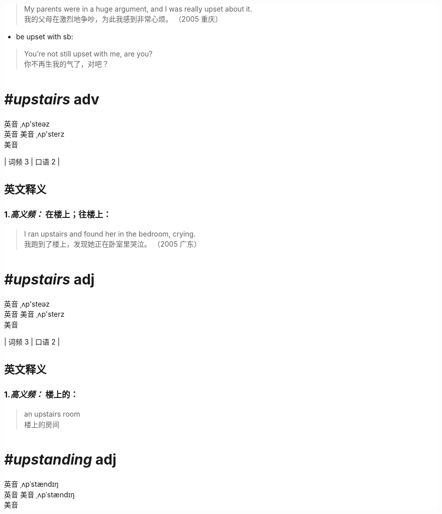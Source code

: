  > My parents were in a huge argument, and I was really upset about it.   
 > 我的父母在激烈地争吵，为此我感到非常心烦。  （2005 重庆）  
<audio src="./media/upset-4.aac"></audio>

- be upset with sb:

 > You’re not still upset with me, are you?  
 > 你不再生我的气了，对吧？    
<audio src="./media/upset8.aac"></audio>


# ***\#upstairs*** adv
英音 ˌʌp'steəz  
英音
<audio src="./media/upstairs-B.aac"></audio>
美音 ˌʌp'sterz  
美音
<audio src="./media/upstairs.aac"></audio>


| 词频 3 | 口语 2 |  

英文释义
---
### 1.*高义频：* **在楼上；往楼上：**  

 > I ran upstairs and found her in the bedroom, crying.   
 > 我跑到了楼上，发现她正在卧室里哭泣。  （2005 广东）  
<audio src="./media/upstairs-1.aac"></audio>


# ***\#upstairs*** adj
英音 ˌʌp'steəz  
英音
<audio src="./media/upstairs-B.aac"></audio>
美音 ˌʌp'sterz  
美音
<audio src="./media/upstairs.aac"></audio>


| 词频 3 | 口语 2 |  

英文释义
---
### 1.*高义频：* **楼上的：**  

 > an upstairs room   
 > 楼上的房间    


# ***\#upstanding*** adj
英音 ˌʌpˈstændɪŋ  
英音
<audio src="./media/upstanding1_AAC.aac"></audio>
美音 ˌʌpˈstændɪŋ  
美音
<audio src="./media/upstanding2_AAC.aac"></audio>
